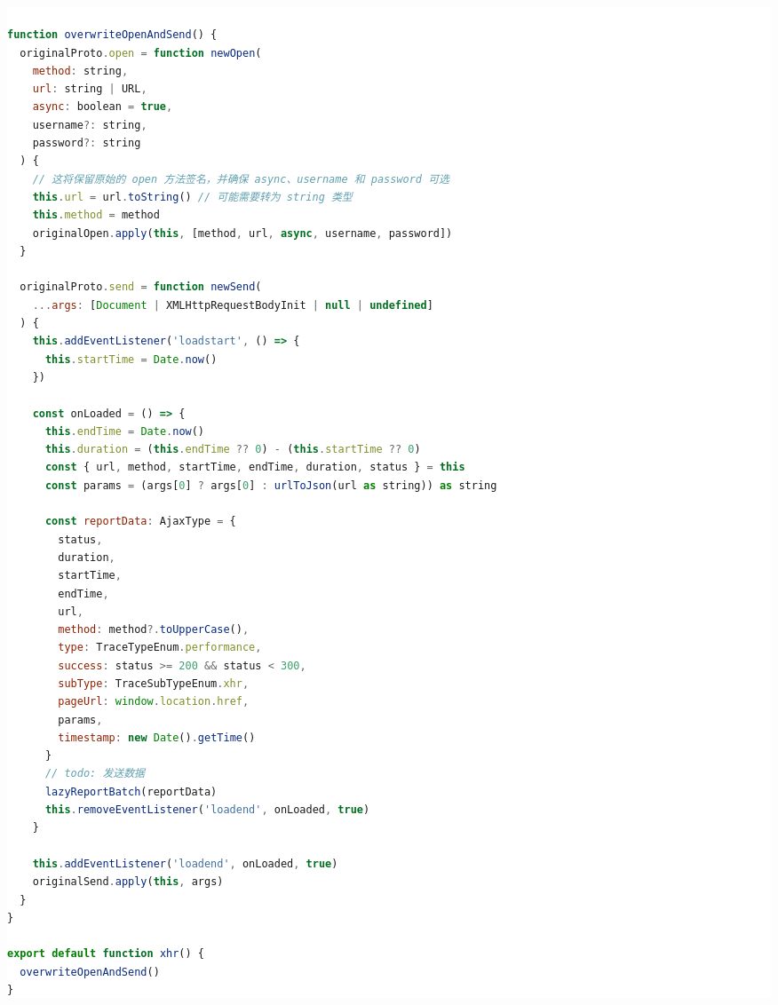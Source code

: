 ```javascript

function overwriteOpenAndSend() {
  originalProto.open = function newOpen(
    method: string,
    url: string | URL,
    async: boolean = true,
    username?: string,
    password?: string
  ) {
    // 这将保留原始的 open 方法签名，并确保 async、username 和 password 可选
    this.url = url.toString() // 可能需要转为 string 类型
    this.method = method
    originalOpen.apply(this, [method, url, async, username, password])
  }

  originalProto.send = function newSend(
    ...args: [Document | XMLHttpRequestBodyInit | null | undefined]
  ) {
    this.addEventListener('loadstart', () => {
      this.startTime = Date.now()
    })

    const onLoaded = () => {
      this.endTime = Date.now()
      this.duration = (this.endTime ?? 0) - (this.startTime ?? 0)
      const { url, method, startTime, endTime, duration, status } = this
      const params = (args[0] ? args[0] : urlToJson(url as string)) as string

      const reportData: AjaxType = {
        status,
        duration,
        startTime,
        endTime,
        url,
        method: method?.toUpperCase(),
        type: TraceTypeEnum.performance,
        success: status >= 200 && status < 300,
        subType: TraceSubTypeEnum.xhr,
        pageUrl: window.location.href,
        params,
        timestamp: new Date().getTime()
      }
      // todo: 发送数据
      lazyReportBatch(reportData)
      this.removeEventListener('loadend', onLoaded, true)
    }

    this.addEventListener('loadend', onLoaded, true)
    originalSend.apply(this, args)
  }
}

export default function xhr() {
  overwriteOpenAndSend()
}


```